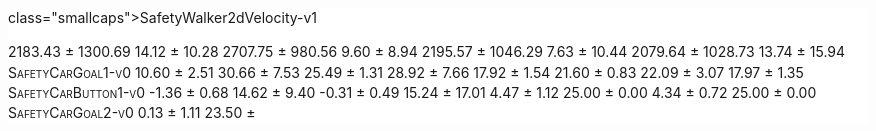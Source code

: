 class="smallcaps">SafetyWalker2dVelocity-v1</span></td>
<td style="text-align: center;">2183.43 <span
class="math inline">±</span> 1300.69</td>
<td style="text-align: center;">14.12 <span class="math inline">±</span>
10.28</td>
<td style="text-align: center;">2707.75 <span
class="math inline">±</span> 980.56</td>
<td style="text-align: center;">9.60 <span class="math inline">±</span>
8.94</td>
<td style="text-align: center;">2195.57 <span
class="math inline">±</span> 1046.29</td>
<td style="text-align: center;">7.63 <span class="math inline">±</span>
10.44</td>
<td style="text-align: center;">2079.64 <span
class="math inline">±</span> 1028.73</td>
<td style="text-align: center;">13.74 <span class="math inline">±</span>
15.94</td>
</tr>
<tr class="even">
<td style="text-align: left;"><span
class="smallcaps">SafetyCarGoal1-v0</span></td>
<td style="text-align: center;">10.60 <span class="math inline">±</span>
2.51</td>
<td style="text-align: center;">30.66 <span class="math inline">±</span>
7.53</td>
<td style="text-align: center;">25.49 <span class="math inline">±</span>
1.31</td>
<td style="text-align: center;">28.92 <span class="math inline">±</span>
7.66</td>
<td style="text-align: center;">17.92 <span class="math inline">±</span>
1.54</td>
<td style="text-align: center;">21.60 <span class="math inline">±</span>
0.83</td>
<td style="text-align: center;">22.09 <span class="math inline">±</span>
3.07</td>
<td style="text-align: center;">17.97 <span class="math inline">±</span>
1.35</td>
</tr>
<tr class="odd">
<td style="text-align: left;"><span
class="smallcaps">SafetyCarButton1-v0</span></td>
<td style="text-align: center;">-1.36 <span class="math inline">±</span>
0.68</td>
<td style="text-align: center;">14.62 <span class="math inline">±</span>
9.40</td>
<td style="text-align: center;">-0.31 <span class="math inline">±</span>
0.49</td>
<td style="text-align: center;">15.24 <span class="math inline">±</span>
17.01</td>
<td style="text-align: center;">4.47 <span class="math inline">±</span>
1.12</td>
<td style="text-align: center;">25.00 <span class="math inline">±</span>
0.00</td>
<td style="text-align: center;">4.34 <span class="math inline">±</span>
0.72</td>
<td style="text-align: center;">25.00 <span class="math inline">±</span>
0.00</td>
</tr>
<tr class="even">
<td style="text-align: left;"><span
class="smallcaps">SafetyCarGoal2-v0</span></td>
<td style="text-align: center;">0.13 <span class="math inline">±</span>
1.11</td>
<td style="text-align: center;">23.50 <span class="math inline">±</span>